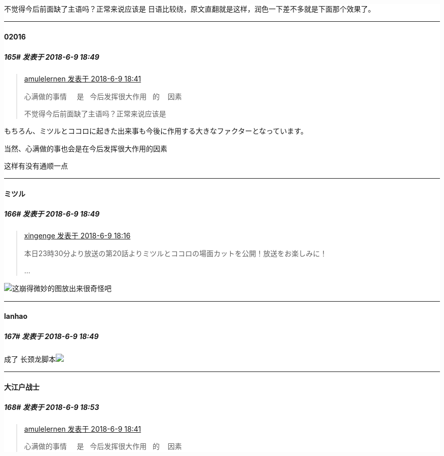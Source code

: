 不觉得今后前面缺了主语吗？正常来说应该是</blockquote>
日语比较绕，原文直翻就是这样，润色一下差不多就是下面那个效果了。


-----

####  02016  
##### 165#       发表于 2018-6-9 18:49


<blockquote><a href="httphttps://bbs.saraba1st.com/2b/forum.php?mod=redirect&amp;goto=findpost&amp;pid=39928061&amp;ptid=1706960" target="_blank">amulelernen 发表于 2018-6-9 18:41</a>

心满做的事情     是   今后发挥很大作用   的    因素


不觉得今后前面缺了主语吗？正常来说应该是</blockquote>
もちろん、ミツルとココロに起きた出来事も今後に作用する大きなファクターとなっています。

当然、心满做的事也会是在今后发挥很大作用的因素


这样有没有通顺一点


-----

####  ミツル  
##### 166#       发表于 2018-6-9 18:49


<blockquote><a href="httphttps://bbs.saraba1st.com/2b/forum.php?mod=redirect&amp;goto=findpost&amp;pid=39927857&amp;ptid=1706960" target="_blank">xingenge 发表于 2018-6-9 18:16</a>

本日23時30分より放送の第20話よりミツルとココロの場面カットを公開！放送をお楽しみに！

 ...</blockquote>
<img src="https://static.saraba1st.com/image/smiley/face2017/101.png" referrerpolicy="no-referrer">这崩得微妙的图放出来很奇怪吧


-----

####  lanhao  
##### 167#       发表于 2018-6-9 18:49


成了 长颈龙脚本<img src="https://static.saraba1st.com/image/smiley/face2017/049.png" referrerpolicy="no-referrer"> 


-----

####  大江户战士  
##### 168#       发表于 2018-6-9 18:53


<blockquote><a href="httphttps://bbs.saraba1st.com/2b/forum.php?mod=redirect&amp;goto=findpost&amp;pid=39928061&amp;ptid=1706960" target="_blank">amulelernen 发表于 2018-6-9 18:41</a>

心满做的事情     是   今后发挥很大作用   的    因素
